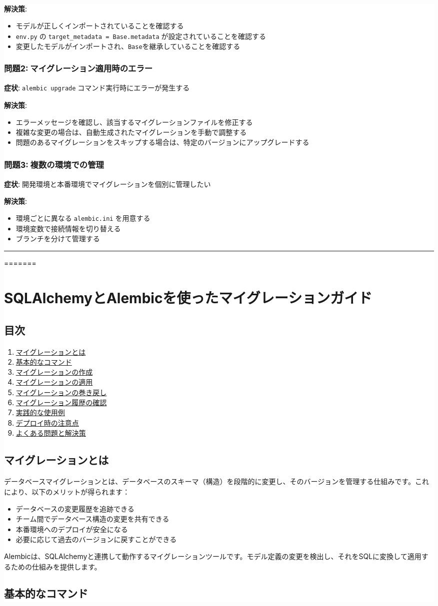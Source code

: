 **解決策**:
- モデルが正しくインポートされていることを確認する
- `env.py` の `target_metadata = Base.metadata` が設定されていることを確認する
- 変更したモデルがインポートされ、`Base`を継承していることを確認する

### 問題2: マイグレーション適用時のエラー

**症状**: `alembic upgrade` コマンド実行時にエラーが発生する

**解決策**:
- エラーメッセージを確認し、該当するマイグレーションファイルを修正する
- 複雑な変更の場合は、自動生成されたマイグレーションを手動で調整する
- 問題のあるマイグレーションをスキップする場合は、特定のバージョンにアップグレードする

### 問題3: 複数の環境での管理

**症状**: 開発環境と本番環境でマイグレーションを個別に管理したい

**解決策**:
- 環境ごとに異なる `alembic.ini` を用意する
- 環境変数で接続情報を切り替える
- ブランチを分けて管理する

---

=======
# SQLAlchemyとAlembicを使ったマイグレーションガイド

## 目次

1. [マイグレーションとは](#マイグレーションとは)
2. [基本的なコマンド](#基本的なコマンド)
3. [マイグレーションの作成](#マイグレーションの作成)
4. [マイグレーションの適用](#マイグレーションの適用)
5. [マイグレーションの巻き戻し](#マイグレーションの巻き戻し)
6. [マイグレーション履歴の確認](#マイグレーション履歴の確認)
7. [実践的な使用例](#実践的な使用例)
8. [デプロイ時の注意点](#デプロイ時の注意点)
9. [よくある問題と解決策](#よくある問題と解決策)

## マイグレーションとは

データベースマイグレーションとは、データベースのスキーマ（構造）を段階的に変更し、そのバージョンを管理する仕組みです。これにより、以下のメリットが得られます：

- データベースの変更履歴を追跡できる
- チーム間でデータベース構造の変更を共有できる
- 本番環境へのデプロイが安全になる
- 必要に応じて過去のバージョンに戻すことができる

Alembicは、SQLAlchemyと連携して動作するマイグレーションツールです。モデル定義の変更を検出し、それをSQLに変換して適用するための仕組みを提供します。

## 基本的なコマンド
